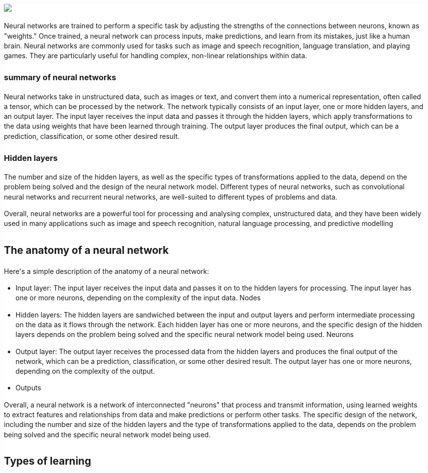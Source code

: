 
[<img src="https://upload.wikimedia.org/wikipedia/commons/thumb/9/99/Neural_network_example.svg/1200px-Neural_network_example.svg.png" width="200">]()

Neural networks are trained to perform a specific task by adjusting the strengths of the connections between neurons, known as "weights." Once trained, a neural network can process inputs, make predictions, and learn from its mistakes, just like a human brain. Neural networks are commonly used for tasks such as image and speech recognition, language translation, and playing games. They are particularly useful for handling complex, non-linear relationships within data. 

### summary of neural networks 

Neural networks take in unstructured data, such as images or text, and convert them into a numerical representation, often called a tensor, which can be processed by the network. The network typically consists of an input layer, one or more hidden layers, and an output layer. The input layer receives the input data and passes it through the hidden layers, which apply transformations to the data using weights that have been learned through training. The output layer produces the final output, which can be a prediction, classification, or some other desired result.

### Hidden layers 

The number and size of the hidden layers, as well as the specific types of transformations applied to the data, depend on the problem being solved and the design of the neural network model. Different types of neural networks, such as convolutional neural networks and recurrent neural networks, are well-suited to different types of problems and data.

Overall, neural networks are a powerful tool for processing and analysing complex, unstructured data, and they have been widely used in many applications such as image and speech recognition, natural language processing, and predictive modelling

## The anatomy of a neural network

Here's a simple description of the anatomy of a neural network:

- Input layer: The input layer receives the input data and passes it on to the hidden layers for processing. The input layer has one or more neurons, depending on the complexity of the input data. Nodes

- Hidden layers: The hidden layers are sandwiched between the input and output layers and perform intermediate processing on the data as it flows through the network. Each hidden layer has one or more neurons, and the specific design of the hidden layers depends on the problem being solved and the specific neural network model being used. Neurons 

- Output layer: The output layer receives the processed data from the hidden layers and produces the final output of the network, which can be a prediction, classification, or some other desired result. The output layer has one or more neurons, depending on the complexity of the output. 

- Outputs 

Overall, a neural network is a network of interconnected "neurons" that process and transmit information, using learned weights to extract features and relationships from data and make predictions or perform other tasks. The specific design of the network, including the number and size of the hidden layers and the type of transformations applied to the data, depends on the problem being solved and the specific neural network model being used.

## Types of learning 
